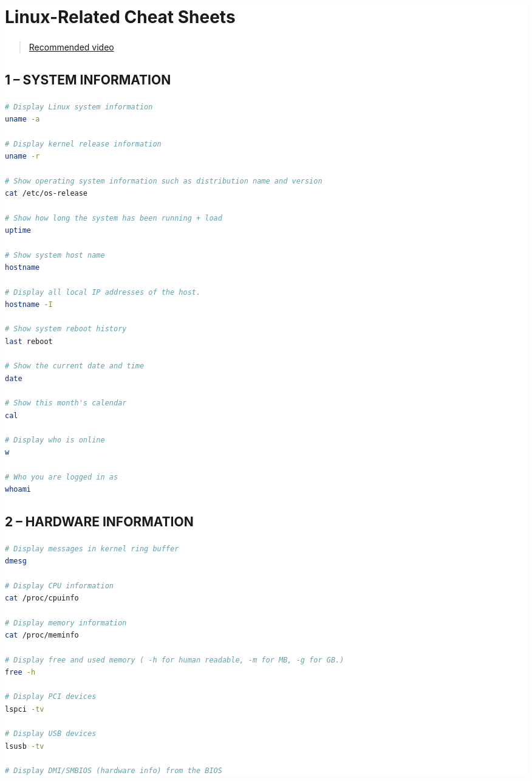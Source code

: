 # Linux-Related Cheat Sheets

> [Recommended video](https://www.youtube.com/watch?v=gd7BXuUQ91w)

## 1 – SYSTEM INFORMATION

```bash
# Display Linux system information
uname -a

# Display kernel release information
uname -r

# Show operating system information such as distribution name and version
cat /etc/os-release

# Show how long the system has been running + load
uptime

# Show system host name
hostname

# Display all local IP addresses of the host.
hostname -I

# Show system reboot history
last reboot

# Show the current date and time
date

# Show this month's calendar
cal

# Display who is online
w

# Who you are logged in as
whoami
```

## 2 – HARDWARE INFORMATION

```bash
# Display messages in kernel ring buffer
dmesg

# Display CPU information
cat /proc/cpuinfo

# Display memory information
cat /proc/meminfo

# Display free and used memory ( -h for human readable, -m for MB, -g for GB.)
free -h

# Display PCI devices
lspci -tv

# Display USB devices
lsusb -tv

# Display DMI/SMBIOS (hardware info) from the BIOS
```